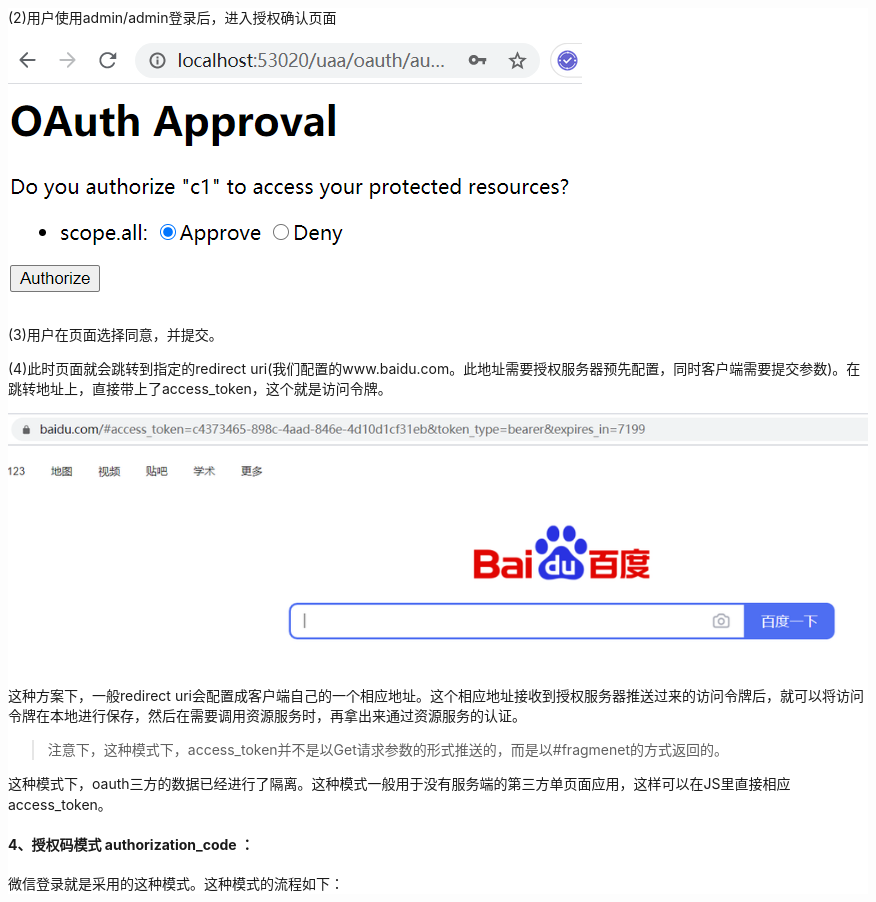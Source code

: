 (2)用户使用admin/admin登录后，进入授权确认页面

![](oauth_demo_2.png)

(3)用户在页面选择同意，并提交。

(4)此时页面就会跳转到指定的redirect uri(我们配置的www.baidu.com。此地址需要授权服务器预先配置，同时客户端需要提交参数)。在跳转地址上，直接带上了access_token，这个就是访问令牌。

![](oauth_demo_4.png)

这种方案下，一般redirect uri会配置成客户端自己的一个相应地址。这个相应地址接收到授权服务器推送过来的访问令牌后，就可以将访问令牌在本地进行保存，然后在需要调用资源服务时，再拿出来通过资源服务的认证。

> 注意下，这种模式下，access_token并不是以Get请求参数的形式推送的，而是以#fragmenet的方式返回的。

这种模式下，oauth三方的数据已经进行了隔离。这种模式一般用于没有服务端的第三方单页面应用，这样可以在JS里直接相应access_token。

#### 4、授权码模式 authorization_code ： 

微信登录就是采用的这种模式。这种模式的流程如下：
